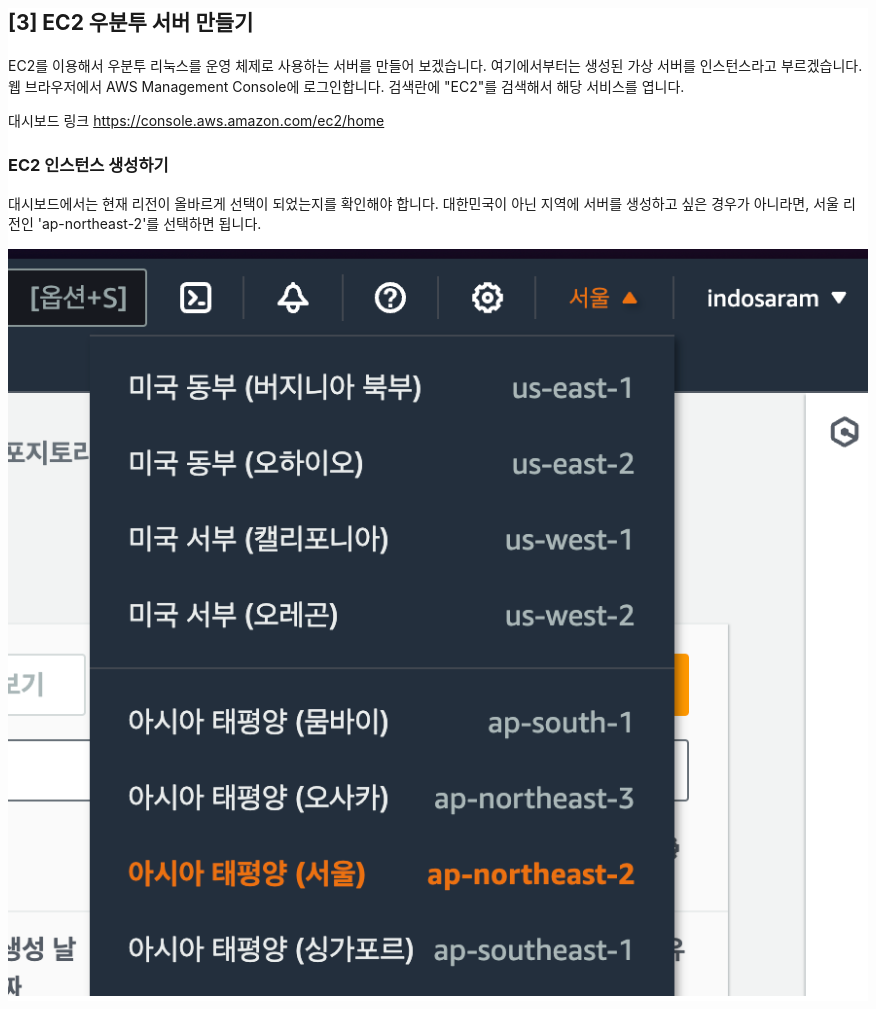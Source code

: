 ## [3] EC2 우분투 서버 만들기

EC2를 이용해서 우분투 리눅스를 운영 체제로 사용하는 서버를 만들어
보겠습니다. 여기에서부터는 생성된 가상 서버를 인스턴스라고 부르겠습니다.
웹 브라우저에서 AWS Management Console에 로그인합니다. 검색란에 "EC2"를
검색해서 해당 서비스를 엽니다.

대시보드 링크 https://console.aws.amazon.com/ec2/home


### EC2 인스턴스 생성하기

대시보드에서는 현재 리전이 올바르게 선택이 되었는지를 확인해야 합니다.
대한민국이 아닌 지역에 서버를 생성하고 싶은 경우가 아니라면, 서울 리전인
'ap-northeast-2'를 선택하면 됩니다.

![](media/image41.png)
